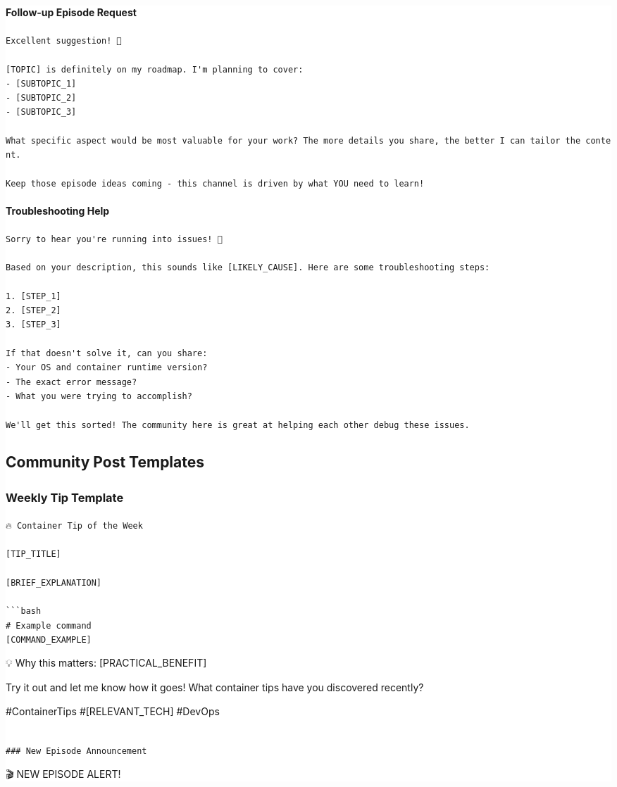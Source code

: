 #### Follow-up Episode Request
```
Excellent suggestion! 📝

[TOPIC] is definitely on my roadmap. I'm planning to cover:
- [SUBTOPIC_1]
- [SUBTOPIC_2] 
- [SUBTOPIC_3]

What specific aspect would be most valuable for your work? The more details you share, the better I can tailor the content.

Keep those episode ideas coming - this channel is driven by what YOU need to learn!
```

#### Troubleshooting Help
```
Sorry to hear you're running into issues! 🔧

Based on your description, this sounds like [LIKELY_CAUSE]. Here are some troubleshooting steps:

1. [STEP_1]
2. [STEP_2] 
3. [STEP_3]

If that doesn't solve it, can you share:
- Your OS and container runtime version?
- The exact error message?
- What you were trying to accomplish?

We'll get this sorted! The community here is great at helping each other debug these issues.
```

## Community Post Templates

### Weekly Tip Template
```
🔥 Container Tip of the Week

[TIP_TITLE]

[BRIEF_EXPLANATION]

```bash
# Example command
[COMMAND_EXAMPLE]
```

💡 Why this matters: [PRACTICAL_BENEFIT]

Try it out and let me know how it goes! What container tips have you discovered recently?

#ContainerTips #[RELEVANT_TECH] #DevOps
```

### New Episode Announcement
```
🎬 NEW EPISODE ALERT!


[RESOURCE_NAME]: [RESOURCE_DESCRIPTION]